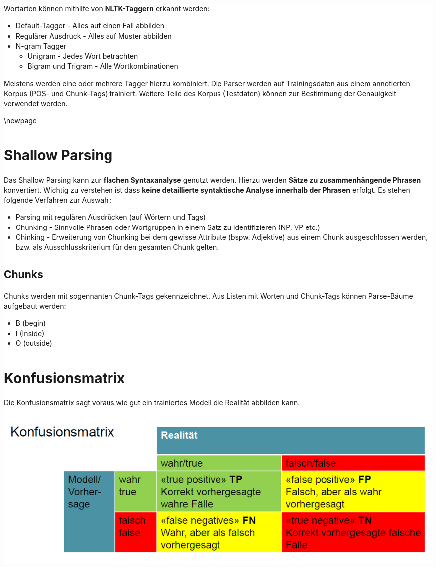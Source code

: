 Wortarten können mithilfe von **NLTK-Taggern** erkannt werden:

* Default-Tagger - Alles auf einen Fall abbilden
* Regulärer Ausdruck - Alles auf Muster abbilden
* N-gram Tagger
    * Unigram - Jedes Wort betrachten 
    * Bigram und Trigram - Alle Wortkombinationen

Meistens werden eine oder mehrere Tagger hierzu kombiniert. Die Parser werden auf Trainingsdaten aus einem annotierten Korpus (POS- und Chunk-Tags) trainiert. Weitere Teile des Korpus (Testdaten) können zur Bestimmung der Genauigkeit verwendet werden.

\newpage
# Shallow Parsing
Das Shallow Parsing kann zur **flachen Syntaxanalyse** genutzt werden. Hierzu werden **Sätze zu zusammenhängende Phrasen** konvertiert. Wichtig zu verstehen ist dass **keine detaillierte syntaktische Analyse innerhalb der Phrasen** erfolgt. Es stehen folgende Verfahren zur Auswahl:

* Parsing mit regulären Ausdrücken (auf Wörtern und Tags)
* Chunking - Sinnvolle Phrasen oder Wortgruppen in einem Satz zu identifizieren (NP, VP etc.)
* Chinking - Erweiterung von Chunking bei dem gewisse Attribute (bspw. Adjektive) aus einem Chunk ausgeschlossen werden, bzw. als Ausschlusskriterium für den gesamten Chunk gelten.

## Chunks
Chunks werden mit sogennanten Chunk-Tags gekennzeichnet. Aus Listen mit Worten und Chunk-Tags können Parse-Bäume aufgebaut werden:

* B (begin)
* I (Inside)
* O (outside)

# Konfusionsmatrix
Die Konfusionsmatrix sagt voraus wie gut ein trainiertes Modell die Realität abbilden kann.

![Konfusionsmatrix](./images/konfusions-matrix.png)
